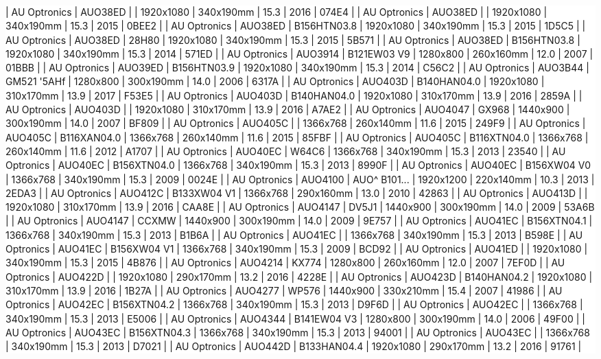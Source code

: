 | AU Optronics | AUO38ED |              | 1920x1080 | 340x190mm  | 15.3 | 2016 | 074E4 |
| AU Optronics | AUO38ED |              | 1920x1080 | 340x190mm  | 15.3 | 2015 | 0BEE2 |
| AU Optronics | AUO38ED | B156HTN03.8  | 1920x1080 | 340x190mm  | 15.3 | 2015 | 1D5C5 |
| AU Optronics | AUO38ED | 28H80        | 1920x1080 | 340x190mm  | 15.3 | 2015 | 5B571 |
| AU Optronics | AUO38ED | B156HTN03.8  | 1920x1080 | 340x190mm  | 15.3 | 2014 | 571ED |
| AU Optronics | AUO3914 | B121EW03 V9  | 1280x800  | 260x160mm  | 12.0 | 2007 | 01BBB |
| AU Optronics | AUO39ED | B156HTN03.9  | 1920x1080 | 340x190mm  | 15.3 | 2014 | C56C2 |
| AU Optronics | AUO3B44 | GM521 '5AHf  | 1280x800  | 300x190mm  | 14.0 | 2006 | 6317A |
| AU Optronics | AUO403D | B140HAN04.0  | 1920x1080 | 310x170mm  | 13.9 | 2017 | F53E5 |
| AU Optronics | AUO403D | B140HAN04.0  | 1920x1080 | 310x170mm  | 13.9 | 2016 | 2859A |
| AU Optronics | AUO403D |              | 1920x1080 | 310x170mm  | 13.9 | 2016 | A7AE2 |
| AU Optronics | AUO4047 | GX968        | 1440x900  | 300x190mm  | 14.0 | 2007 | BF809 |
| AU Optronics | AUO405C |              | 1366x768  | 260x140mm  | 11.6 | 2015 | 249F9 |
| AU Optronics | AUO405C | B116XAN04.0  | 1366x768  | 260x140mm  | 11.6 | 2015 | 85FBF |
| AU Optronics | AUO405C | B116XTN04.0  | 1366x768  | 260x140mm  | 11.6 | 2012 | A1707 |
| AU Optronics | AUO40EC | W64C6        | 1366x768  | 340x190mm  | 15.3 | 2013 | 23540 |
| AU Optronics | AUO40EC | B156XTN04.0  | 1366x768  | 340x190mm  | 15.3 | 2013 | 8990F |
| AU Optronics | AUO40EC | B156XW04 V0  | 1366x768  | 340x190mm  | 15.3 | 2009 | 0024E |
| AU Optronics | AUO4100 | AUO^ B101... | 1920x1200 | 220x140mm  | 10.3 | 2013 | 2EDA3 |
| AU Optronics | AUO412C | B133XW04 V1  | 1366x768  | 290x160mm  | 13.0 | 2010 | 42863 |
| AU Optronics | AUO413D |              | 1920x1080 | 310x170mm  | 13.9 | 2016 | CAA8E |
| AU Optronics | AUO4147 | DV5J1        | 1440x900  | 300x190mm  | 14.0 | 2009 | 53A6B |
| AU Optronics | AUO4147 | CCXMW        | 1440x900  | 300x190mm  | 14.0 | 2009 | 9E757 |
| AU Optronics | AUO41EC | B156XTN04.1  | 1366x768  | 340x190mm  | 15.3 | 2013 | B1B6A |
| AU Optronics | AUO41EC |              | 1366x768  | 340x190mm  | 15.3 | 2013 | B598E |
| AU Optronics | AUO41EC | B156XW04 V1  | 1366x768  | 340x190mm  | 15.3 | 2009 | BCD92 |
| AU Optronics | AUO41ED |              | 1920x1080 | 340x190mm  | 15.3 | 2015 | 4B876 |
| AU Optronics | AUO4214 | KX774        | 1280x800  | 260x160mm  | 12.0 | 2007 | 7EF0D |
| AU Optronics | AUO422D |              | 1920x1080 | 290x170mm  | 13.2 | 2016 | 4228E |
| AU Optronics | AUO423D | B140HAN04.2  | 1920x1080 | 310x170mm  | 13.9 | 2016 | 1B27A |
| AU Optronics | AUO4277 | WP576        | 1440x900  | 330x210mm  | 15.4 | 2007 | 41986 |
| AU Optronics | AUO42EC | B156XTN04.2  | 1366x768  | 340x190mm  | 15.3 | 2013 | D9F6D |
| AU Optronics | AUO42EC |              | 1366x768  | 340x190mm  | 15.3 | 2013 | E5006 |
| AU Optronics | AUO4344 | B141EW04 V3  | 1280x800  | 300x190mm  | 14.0 | 2006 | 49F00 |
| AU Optronics | AUO43EC | B156XTN04.3  | 1366x768  | 340x190mm  | 15.3 | 2013 | 94001 |
| AU Optronics | AUO43EC |              | 1366x768  | 340x190mm  | 15.3 | 2013 | D7021 |
| AU Optronics | AUO442D | B133HAN04.4  | 1920x1080 | 290x170mm  | 13.2 | 2016 | 91761 |